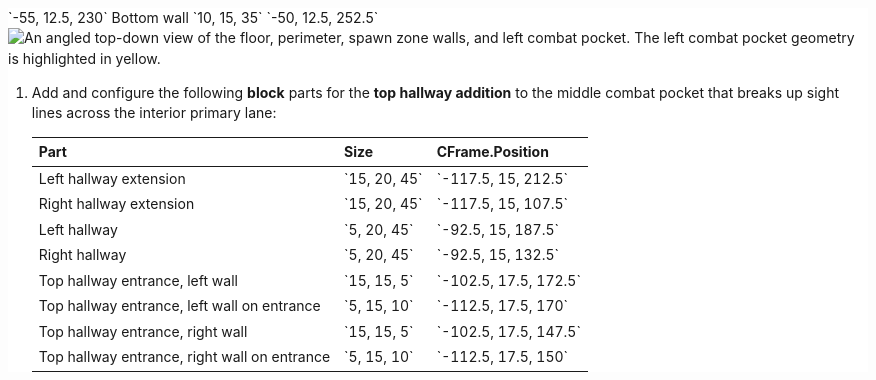    <td>`-55, 12.5, 230`</td>
   </tr>
   <tr>
   <td>Bottom wall</td>
   <td>`10, 15, 35`</td>
   <td>`-50, 12.5, 252.5`</td>
   </tr>
   </tbody>
   </table>

   <img src="../../../assets/tutorials/environmental-art-curriculum/Section1/CombatPockets-1.jpg" alt="An angled top-down view of the floor, perimeter, spawn zone walls, and left combat pocket. The left combat pocket geometry is highlighted in yellow." width="100%"/>

1. Add and configure the following **block** parts for the **top hallway addition** to the middle combat pocket that breaks up sight lines across the interior primary lane:

   <table>
   <thead>
   <tr>
   <th>Part</th>
   <th>Size</th>
   <th>CFrame.Position</th>
   </tr>
   </thead>
   <tbody>
   <tr>
   <td>Left hallway extension</td>
   <td>`15, 20, 45`</td>
   <td>`-117.5, 15, 212.5`</td>
   </tr>
   <tr>
   <td>Right hallway extension</td>
   <td>`15, 20, 45`</td>
   <td>`-117.5, 15, 107.5`</td>
   </tr>
   <tr>
   <td>Left hallway</td>
   <td>`5, 20, 45`</td>
   <td>`-92.5, 15, 187.5`</td>
   </tr>
   <tr>
   <td>Right hallway</td>
   <td>`5, 20, 45`</td>
   <td>`-92.5, 15, 132.5`</td>
   </tr>
   <tr>
   <td>Top hallway entrance, left wall</td>
   <td>`15, 15, 5`</td>
   <td>`-102.5, 17.5, 172.5`</td>
   </tr>
   <tr>
   <td>Top hallway entrance, left wall on entrance</td>
   <td>`5, 15, 10`</td>
   <td>`-112.5, 17.5, 170`</td>
   </tr>
   <tr>
   <td>Top hallway entrance, right wall</td>
   <td>`15, 15, 5`</td>
   <td>`-102.5, 17.5, 147.5`</td>
   </tr>
   <tr>
   <td>Top hallway entrance, right wall on entrance</td>
   <td>`5, 15, 10`</td>
   <td>`-112.5, 17.5, 150`</td>
   </tr>